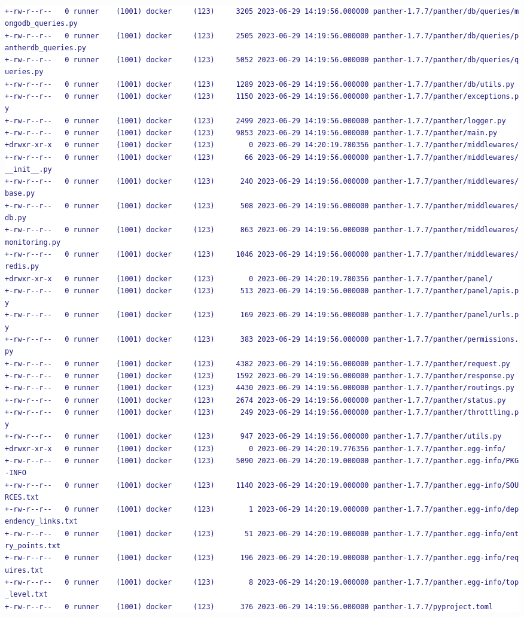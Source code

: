 ```diff
+-rw-r--r--   0 runner    (1001) docker     (123)     3205 2023-06-29 14:19:56.000000 panther-1.7.7/panther/db/queries/mongodb_queries.py
+-rw-r--r--   0 runner    (1001) docker     (123)     2505 2023-06-29 14:19:56.000000 panther-1.7.7/panther/db/queries/pantherdb_queries.py
+-rw-r--r--   0 runner    (1001) docker     (123)     5052 2023-06-29 14:19:56.000000 panther-1.7.7/panther/db/queries/queries.py
+-rw-r--r--   0 runner    (1001) docker     (123)     1289 2023-06-29 14:19:56.000000 panther-1.7.7/panther/db/utils.py
+-rw-r--r--   0 runner    (1001) docker     (123)     1150 2023-06-29 14:19:56.000000 panther-1.7.7/panther/exceptions.py
+-rw-r--r--   0 runner    (1001) docker     (123)     2499 2023-06-29 14:19:56.000000 panther-1.7.7/panther/logger.py
+-rw-r--r--   0 runner    (1001) docker     (123)     9853 2023-06-29 14:19:56.000000 panther-1.7.7/panther/main.py
+drwxr-xr-x   0 runner    (1001) docker     (123)        0 2023-06-29 14:20:19.780356 panther-1.7.7/panther/middlewares/
+-rw-r--r--   0 runner    (1001) docker     (123)       66 2023-06-29 14:19:56.000000 panther-1.7.7/panther/middlewares/__init__.py
+-rw-r--r--   0 runner    (1001) docker     (123)      240 2023-06-29 14:19:56.000000 panther-1.7.7/panther/middlewares/base.py
+-rw-r--r--   0 runner    (1001) docker     (123)      508 2023-06-29 14:19:56.000000 panther-1.7.7/panther/middlewares/db.py
+-rw-r--r--   0 runner    (1001) docker     (123)      863 2023-06-29 14:19:56.000000 panther-1.7.7/panther/middlewares/monitoring.py
+-rw-r--r--   0 runner    (1001) docker     (123)     1046 2023-06-29 14:19:56.000000 panther-1.7.7/panther/middlewares/redis.py
+drwxr-xr-x   0 runner    (1001) docker     (123)        0 2023-06-29 14:20:19.780356 panther-1.7.7/panther/panel/
+-rw-r--r--   0 runner    (1001) docker     (123)      513 2023-06-29 14:19:56.000000 panther-1.7.7/panther/panel/apis.py
+-rw-r--r--   0 runner    (1001) docker     (123)      169 2023-06-29 14:19:56.000000 panther-1.7.7/panther/panel/urls.py
+-rw-r--r--   0 runner    (1001) docker     (123)      383 2023-06-29 14:19:56.000000 panther-1.7.7/panther/permissions.py
+-rw-r--r--   0 runner    (1001) docker     (123)     4382 2023-06-29 14:19:56.000000 panther-1.7.7/panther/request.py
+-rw-r--r--   0 runner    (1001) docker     (123)     1592 2023-06-29 14:19:56.000000 panther-1.7.7/panther/response.py
+-rw-r--r--   0 runner    (1001) docker     (123)     4430 2023-06-29 14:19:56.000000 panther-1.7.7/panther/routings.py
+-rw-r--r--   0 runner    (1001) docker     (123)     2674 2023-06-29 14:19:56.000000 panther-1.7.7/panther/status.py
+-rw-r--r--   0 runner    (1001) docker     (123)      249 2023-06-29 14:19:56.000000 panther-1.7.7/panther/throttling.py
+-rw-r--r--   0 runner    (1001) docker     (123)      947 2023-06-29 14:19:56.000000 panther-1.7.7/panther/utils.py
+drwxr-xr-x   0 runner    (1001) docker     (123)        0 2023-06-29 14:20:19.776356 panther-1.7.7/panther.egg-info/
+-rw-r--r--   0 runner    (1001) docker     (123)     5090 2023-06-29 14:20:19.000000 panther-1.7.7/panther.egg-info/PKG-INFO
+-rw-r--r--   0 runner    (1001) docker     (123)     1140 2023-06-29 14:20:19.000000 panther-1.7.7/panther.egg-info/SOURCES.txt
+-rw-r--r--   0 runner    (1001) docker     (123)        1 2023-06-29 14:20:19.000000 panther-1.7.7/panther.egg-info/dependency_links.txt
+-rw-r--r--   0 runner    (1001) docker     (123)       51 2023-06-29 14:20:19.000000 panther-1.7.7/panther.egg-info/entry_points.txt
+-rw-r--r--   0 runner    (1001) docker     (123)      196 2023-06-29 14:20:19.000000 panther-1.7.7/panther.egg-info/requires.txt
+-rw-r--r--   0 runner    (1001) docker     (123)        8 2023-06-29 14:20:19.000000 panther-1.7.7/panther.egg-info/top_level.txt
+-rw-r--r--   0 runner    (1001) docker     (123)      376 2023-06-29 14:19:56.000000 panther-1.7.7/pyproject.toml
```